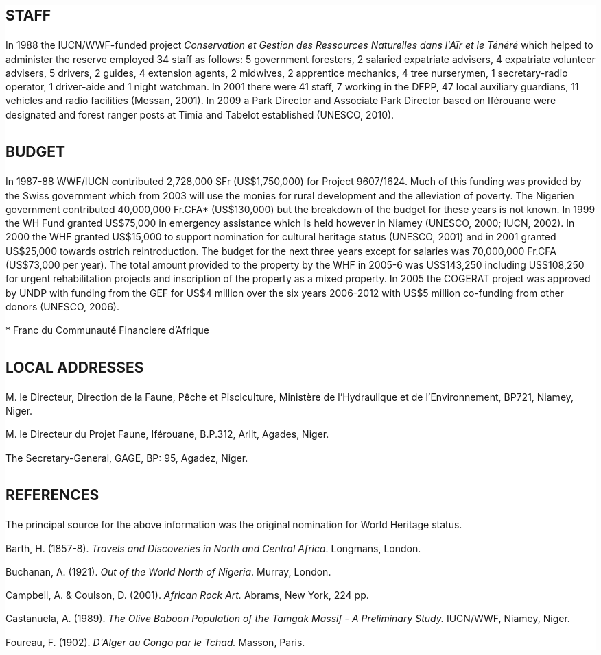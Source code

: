 STAFF 
------

In 1988 the IUCN/WWF-funded project *Conservation et Gestion des Ressources Naturelles dans l'Aïr et le Ténéré* which helped to administer the reserve employed 34 staff as follows: 5 government foresters, 2 salaried expatriate advisers, 4 expatriate volunteer advisers, 5 drivers, 2 guides, 4 extension agents, 2 midwives, 2 apprentice mechanics, 4 tree nurserymen, 1 secretary-radio operator, 1 driver-aide and 1 night watchman. In 2001 there were 41 staff, 7 working in the DFPP, 47 local auxiliary guardians, 11 vehicles and radio facilities (Messan, 2001). In 2009 a Park Director and Associate Park Director based on Iférouane were designated and forest ranger posts at Timia and Tabelot established (UNESCO, 2010).

BUDGET 
-------

In 1987-88 WWF/IUCN contributed 2,728,000 SFr (US\$1,750,000) for Project 9607/1624. Much of this funding was provided by the Swiss government which from 2003 will use the monies for rural development and the alleviation of poverty. The Nigerien government contributed 40,000,000 Fr.CFA\* (US\$130,000) but the breakdown of the budget for these years is not known. In 1999 the WH Fund granted US\$75,000 in emergency assistance which is held however in Niamey (UNESCO, 2000; IUCN, 2002). In 2000 the WHF granted US\$15,000 to support nomination for cultural heritage status (UNESCO, 2001) and in 2001 granted US\$25,000 towards ostrich reintroduction. The budget for the next three years except for salaries was 70,000,000 Fr.CFA (US\$73,000 per year). The total amount provided to the property by the WHF in 2005-6 was US\$143,250 including US\$108,250 for urgent rehabilitation projects and inscription of the property as a mixed property. In 2005 the COGERAT project was approved by UNDP with funding from the GEF for US\$4 million over the six years 2006-2012 with US\$5 million co-funding from other donors (UNESCO, 2006).

\* Franc du Communauté Financiere d’Afrique

LOCAL ADDRESSES
---------------

M. le Directeur, Direction de la Faune, Pêche et Pisciculture, Ministère de l’Hydraulique et de l’Environnement, BP721, Niamey, Niger.

M. le Directeur du Projet Faune, Iférouane, B.P.312, Arlit, Agades, Niger.

The Secretary-General, GAGE, BP: 95, Agadez, Niger.

REFERENCES
----------

The principal source for the above information was the original nomination for World Heritage status.

Barth, H. (1857-8). *Travels and Discoveries in North and Central Africa*. Longmans, London.

Buchanan, A. (1921). *Out of the World North of Nigeria*. Murray, London.

Campbell, A. & Coulson, D. (2001). *African Rock Art.* Abrams, New York, 224 pp.

Castanuela, A. (1989). *The Olive Baboon Population of the Tamgak Massif - A Preliminary Study.* IUCN/WWF, Niamey, Niger.

Foureau, F. (1902). *D'Alger au Congo par le Tchad.* Masson, Paris.
